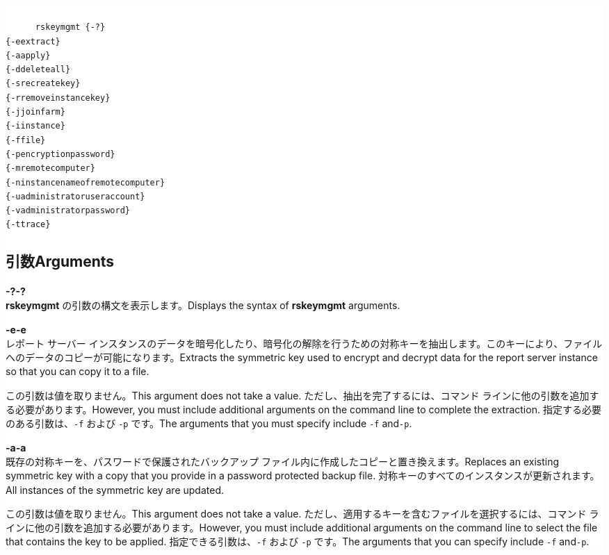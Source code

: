 ```  
  
      rskeymgmt {-?}  
{-eextract}  
{-aapply}  
{-ddeleteall}  
{-srecreatekey}  
{-rremoveinstancekey}  
{-jjoinfarm}  
{-iinstance}  
{-ffile}  
{-pencryptionpassword}  
{-mremotecomputer}  
{-ninstancenameofremotecomputer}  
{-uadministratoruseraccount}  
{-vadministratorpassword}  
{-ttrace}  
```  
  
## <a name="arguments"></a><span data-ttu-id="dde22-107">引数</span><span class="sxs-lookup"><span data-stu-id="dde22-107">Arguments</span></span>  
 <span data-ttu-id="dde22-108">**-?**</span><span class="sxs-lookup"><span data-stu-id="dde22-108">**-?**</span></span>  
 <span data-ttu-id="dde22-109">**rskeymgmt** の引数の構文を表示します。</span><span class="sxs-lookup"><span data-stu-id="dde22-109">Displays the syntax of **rskeymgmt** arguments.</span></span>  
  
 <span data-ttu-id="dde22-110">**-e**</span><span class="sxs-lookup"><span data-stu-id="dde22-110">**-e**</span></span>  
 <span data-ttu-id="dde22-111">レポート サーバー インスタンスのデータを暗号化したり、暗号化の解除を行うための対称キーを抽出します。このキーにより、ファイルへのデータのコピーが可能になります。</span><span class="sxs-lookup"><span data-stu-id="dde22-111">Extracts the symmetric key used to encrypt and decrypt data for the report server instance so that you can copy it to a file.</span></span>  
  
 <span data-ttu-id="dde22-112">この引数は値を取りません。</span><span class="sxs-lookup"><span data-stu-id="dde22-112">This argument does not take a value.</span></span> <span data-ttu-id="dde22-113">ただし、抽出を完了するには、コマンド ラインに他の引数を追加する必要があります。</span><span class="sxs-lookup"><span data-stu-id="dde22-113">However, you must include additional arguments on the command line to complete the extraction.</span></span> <span data-ttu-id="dde22-114">指定する必要のある引数は、`-f` および `-p` です。</span><span class="sxs-lookup"><span data-stu-id="dde22-114">The arguments that you must specify include `-f` and`-p`.</span></span>  
  
 <span data-ttu-id="dde22-115">**-a**</span><span class="sxs-lookup"><span data-stu-id="dde22-115">**-a**</span></span>  
 <span data-ttu-id="dde22-116">既存の対称キーを、パスワードで保護されたバックアップ ファイル内に作成したコピーと置き換えます。</span><span class="sxs-lookup"><span data-stu-id="dde22-116">Replaces an existing symmetric key with a copy that you provide in a password protected backup file.</span></span> <span data-ttu-id="dde22-117">対称キーのすべてのインスタンスが更新されます。</span><span class="sxs-lookup"><span data-stu-id="dde22-117">All instances of the symmetric key are updated.</span></span>  
  
 <span data-ttu-id="dde22-118">この引数は値を取りません。</span><span class="sxs-lookup"><span data-stu-id="dde22-118">This argument does not take a value.</span></span> <span data-ttu-id="dde22-119">ただし、適用するキーを含むファイルを選択するには、コマンド ラインに他の引数を追加する必要があります。</span><span class="sxs-lookup"><span data-stu-id="dde22-119">However, you must include additional arguments on the command line to select the file that contains the key to be applied.</span></span> <span data-ttu-id="dde22-120">指定できる引数は、`-f` および `-p` です。</span><span class="sxs-lookup"><span data-stu-id="dde22-120">The arguments that you can specify include `-f` and`-p`.</span></span>  
  